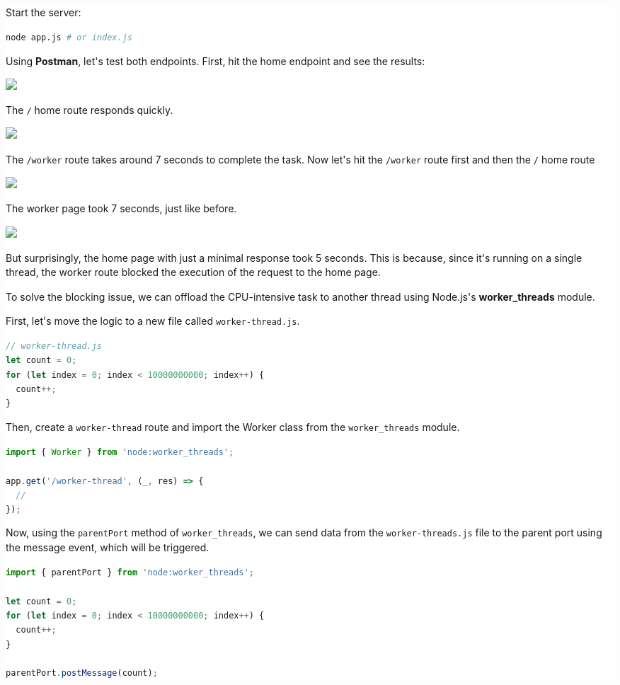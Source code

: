 Start the server:

```bash
node app.js # or index.js
```

Using **Postman**, let's test both endpoints. First, hit the home endpoint and see the results:

![](https://cdn.hashnode.com/res/hashnode/image/upload/v1725965076019/b166bbd4-5e2e-439e-a077-6d712c8fac28.png)

The `/` home route responds quickly.

![](https://cdn.hashnode.com/res/hashnode/image/upload/v1725965269392/57b2b8de-a347-4317-b6d4-e23616aa5f77.png)

The `/worker` route takes around 7 seconds to complete the task. Now let's hit the `/worker` route first and then the `/` home route

![](https://cdn.hashnode.com/res/hashnode/image/upload/v1725965349571/d8cbbb9d-d2c4-488a-bd6c-04665d3ddb40.png)

The worker page took 7 seconds, just like before.

![](https://cdn.hashnode.com/res/hashnode/image/upload/v1725965392230/f6a3f2fb-4591-4241-b91b-be8ba4294b3c.png)

But surprisingly, the home page with just a minimal response took 5 seconds. This is because, since it's running on a single thread, the worker route blocked the execution of the request to the home page.

To solve the blocking issue, we can offload the CPU-intensive task to another thread using Node.js's **worker_threads** module.

First, let's move the logic to a new file called `worker-thread.js`.

```javascript
// worker-thread.js
let count = 0;
for (let index = 0; index < 10000000000; index++) {
  count++;
}
```

Then, create a `worker-thread` route and import the Worker class from the `worker_threads` module.

```javascript
import { Worker } from 'node:worker_threads';

app.get('/worker-thread', (_, res) => {
  //
});
```

Now, using the `parentPort` method of `worker_threads`, we can send data from the `worker-threads.js` file to the parent port using the message event, which will be triggered.

```javascript
import { parentPort } from 'node:worker_threads';

let count = 0;
for (let index = 0; index < 10000000000; index++) {
  count++;
}

parentPort.postMessage(count);
```
